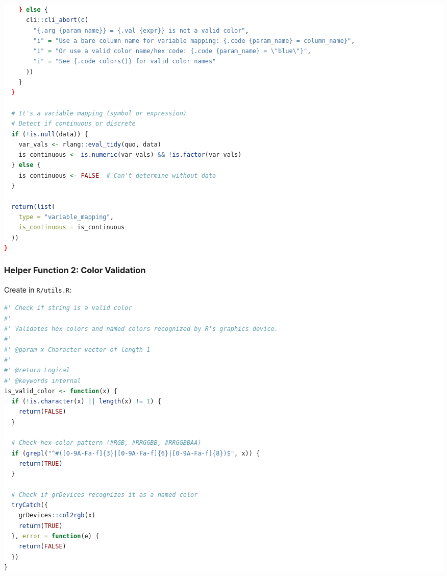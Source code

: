 ```r
    } else {
      cli::cli_abort(c(
        "{.arg {param_name}} = {.val {expr}} is not a valid color",
        "i" = "Use a bare column name for variable mapping: {.code {param_name} = column_name}",
        "i" = "Or use a valid color name/hex code: {.code {param_name} = \"blue\"}",
        "i" = "See {.code colors()} for valid color names"
      ))
    }
  }

  # It's a variable mapping (symbol or expression)
  # Detect if continuous or discrete
  if (!is.null(data)) {
    var_vals <- rlang::eval_tidy(quo, data)
    is_continuous <- is.numeric(var_vals) && !is.factor(var_vals)
  } else {
    is_continuous <- FALSE  # Can't determine without data
  }

  return(list(
    type = "variable_mapping",
    is_continuous = is_continuous
  ))
}
```

### Helper Function 2: Color Validation

Create in `R/utils.R`:

```r
#' Check if string is a valid color
#'
#' Validates hex colors and named colors recognized by R's graphics device.
#'
#' @param x Character vector of length 1
#'
#' @return Logical
#' @keywords internal
is_valid_color <- function(x) {
  if (!is.character(x) || length(x) != 1) {
    return(FALSE)
  }

  # Check hex color pattern (#RGB, #RRGGBB, #RRGGBBAA)
  if (grepl("^#([0-9A-Fa-f]{3}|[0-9A-Fa-f]{6}|[0-9A-Fa-f]{8})$", x)) {
    return(TRUE)
  }

  # Check if grDevices recognizes it as a named color
  tryCatch({
    grDevices::col2rgb(x)
    return(TRUE)
  }, error = function(e) {
    return(FALSE)
  })
}
```

